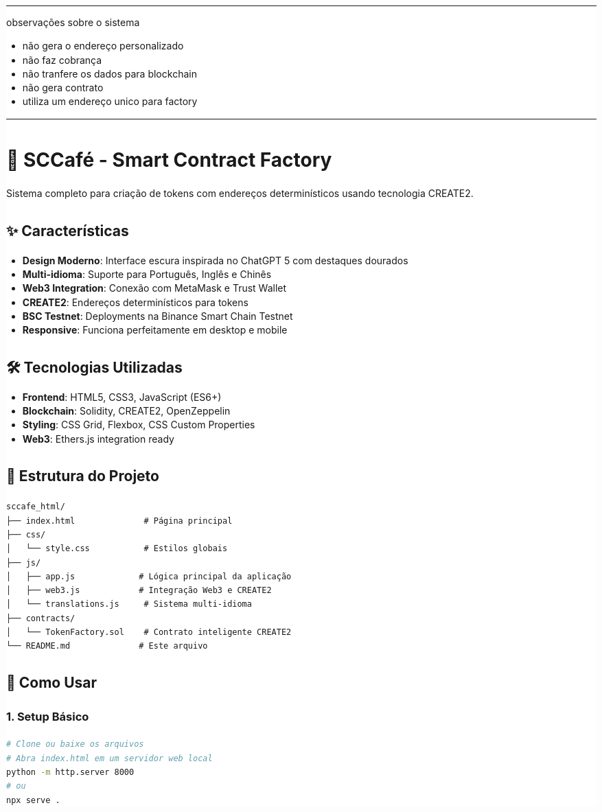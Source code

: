 -------------------
observações sobre o sistema
- não gera o endereço personalizado
- não faz cobrança
- não tranfere os dados para blockchain
- não gera contrato
- utiliza um endereço unico para factory
-------------------
# 🚀 SCCafé - Smart Contract Factory

Sistema completo para criação de tokens com endereços determinísticos usando tecnologia CREATE2.

## ✨ Características

- **Design Moderno**: Interface escura inspirada no ChatGPT 5 com destaques dourados
- **Multi-idioma**: Suporte para Português, Inglês e Chinês
- **Web3 Integration**: Conexão com MetaMask e Trust Wallet
- **CREATE2**: Endereços determinísticos para tokens
- **BSC Testnet**: Deployments na Binance Smart Chain Testnet
- **Responsive**: Funciona perfeitamente em desktop e mobile

## 🛠️ Tecnologias Utilizadas

- **Frontend**: HTML5, CSS3, JavaScript (ES6+)
- **Blockchain**: Solidity, CREATE2, OpenZeppelin
- **Styling**: CSS Grid, Flexbox, CSS Custom Properties
- **Web3**: Ethers.js integration ready

## 📁 Estrutura do Projeto

```
sccafe_html/
├── index.html              # Página principal
├── css/
│   └── style.css           # Estilos globais
├── js/
│   ├── app.js             # Lógica principal da aplicação
│   ├── web3.js            # Integração Web3 e CREATE2
│   └── translations.js     # Sistema multi-idioma
├── contracts/
│   └── TokenFactory.sol    # Contrato inteligente CREATE2
└── README.md              # Este arquivo
```

## 🚀 Como Usar

### 1. **Setup Básico**
```bash
# Clone ou baixe os arquivos
# Abra index.html em um servidor web local
python -m http.server 8000
# ou
npx serve .
```
